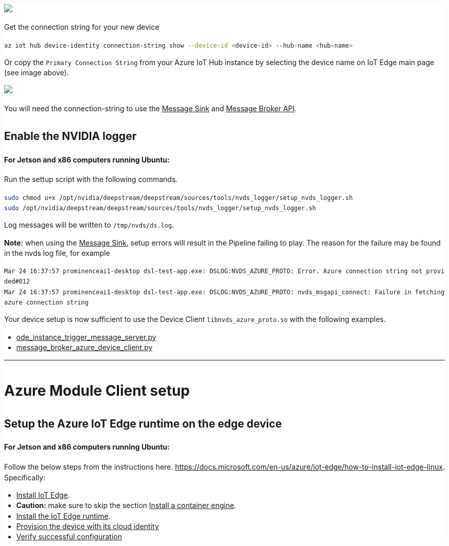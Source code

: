 ![](/Images/new-azure-iot-edge-device.png)

Get the connection string for your new device
```bash
az iot hub device-identity connection-string show --device-id <device-id> --hub-name <hub-name>
```
Or copy the `Primary Connection String` from your Azure IoT Hub instance by selecting the device name on IoT Edge main page (see image above).

![](/Images/azure-iot-edge-device-details.png)

You will need the connection-string to use the [Message Sink](/docs/api-sink.md#dsl_sink_message_new) and [Message Broker API](/docs/api-msg-broker.md).

## Enable the NVIDIA logger
#### For Jetson and x86 computers running Ubuntu:
Run the settup script with the following commands.
```bash
sudo chmod u+x /opt/nvidia/deepstream/deepstream/sources/tools/nvds_logger/setup_nvds_logger.sh
sudo /opt/nvidia/deepstream/deepstream/sources/tools/nvds_logger/setup_nvds_logger.sh
```
Log messages will be written to `/tmp/nvds/ds.log`.

**Note:** when using the [Message Sink](/docs/api-sink.md#dsl_sink_message_new), setup errors will result in the Pipeline failing to play. The reason for the failure may be found in the nvds log file, for example
```
Mar 24 16:37:57 prominenceai1-desktop dsl-test-app.exe: DSLOG:NVDS_AZURE_PROTO: Error. Azure connection string not provided#012
Mar 24 16:37:57 prominenceai1-desktop dsl-test-app.exe: DSLOG:NVDS_AZURE_PROTO: nvds_msgapi_connect: Failure in fetching azure connection string
```

Your device setup is now sufficient to use the Device Client `libnvds_azure_proto.so` with the following examples.
* [ode_instance_trigger_message_server.py](/examples/python/ode_instance_trigger_message_server.py)
* [message_broker_azure_device_client.py](/examples/python/message_broker_azure_device_client.py)

---

# Azure Module Client setup

## Setup the Azure IoT Edge runtime on the edge device
#### For Jetson and x86 computers running Ubuntu:
Follow the below steps from the instructions here. https://docs.microsoft.com/en-us/azure/iot-edge/how-to-install-iot-edge-linux. Specifically:
* [Install IoT Edge](https://docs.microsoft.com/en-us/azure/iot-edge/how-to-provision-single-device-linux-symmetric?view=iotedge-2020-11&tabs=azure-portal%2Cubuntu#install-iot-edge).
* **Caution:** make sure to skip the section [Install a container engine](https://docs.microsoft.com/en-us/azure/iot-edge/how-to-provision-single-device-linux-symmetric?view=iotedge-2020-11&tabs=azure-portal%2Cubuntu#install-a-container-engine).
* [Install the IoT Edge runtime](https://docs.microsoft.com/en-us/azure/iot-edge/how-to-provision-single-device-linux-symmetric?view=iotedge-2020-11&tabs=azure-portal%2Cubuntu#install-the-iot-edge-runtime).
* [Provision the device with its cloud identity](https://docs.microsoft.com/en-us/azure/iot-edge/how-to-provision-single-device-linux-symmetric?view=iotedge-2020-11&tabs=azure-portal%2Cubuntu#provision-the-device-with-its-cloud-identity)
* [Verify successful configuration](https://docs.microsoft.com/en-us/azure/iot-edge/how-to-provision-single-device-linux-symmetric?view=iotedge-2020-11&tabs=azure-portal%2Cubuntu#verify-successful-configuration)
